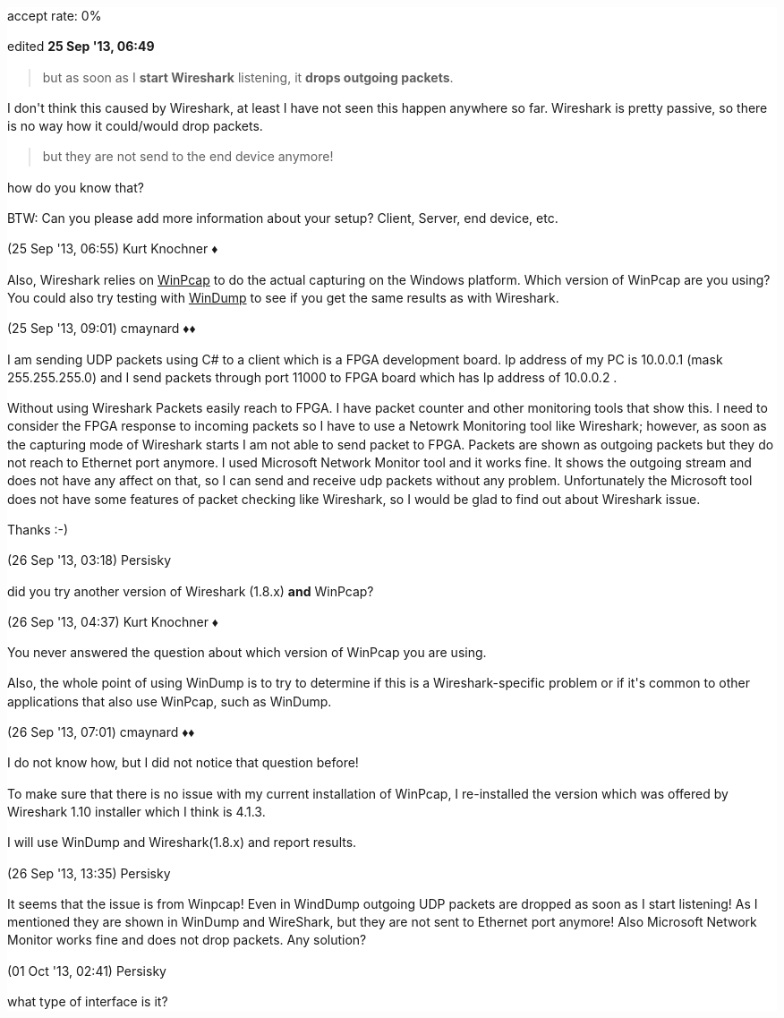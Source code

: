 <span class="accept_rate" title="Rate of the user&#39;s accepted answers">accept rate:</span> <span title="Persisky has no accepted answers">0%</span></p></div><div class="post-update-info post-update-info-edited"><p><span> edited <strong>25 Sep '13, 06:49</strong> </span></p></div></div><div id="comments-container-25196" class="comments-container"><span id="25213"></span><div id="comment-25213" class="comment"><div id="post-25213-score" class="comment-score"></div><div class="comment-text"><blockquote><p>but as soon as I <strong>start Wireshark</strong> listening, it <strong>drops outgoing packets</strong>.</p></blockquote><p>I don't think this caused by Wireshark, at least I have not seen this happen anywhere so far. Wireshark is pretty passive, so there is no way how it could/would drop packets.</p><blockquote><p>but they are not send to the end device anymore!</p></blockquote><p>how do you know that?</p><p>BTW: Can you please add more information about your setup? Client, Server, end device, etc.</p></div><div id="comment-25213-info" class="comment-info"><span class="comment-age">(25 Sep '13, 06:55)</span> <span class="comment-user userinfo">Kurt Knochner ♦</span></div></div><span id="25222"></span><div id="comment-25222" class="comment"><div id="post-25222-score" class="comment-score"></div><div class="comment-text"><p>Also, Wireshark relies on <a href="http://www.winpcap.org/">WinPcap</a> to do the actual capturing on the Windows platform. Which version of WinPcap are you using? You could also try testing with <a href="http://www.winpcap.org/windump/default.htm">WinDump</a> to see if you get the same results as with Wireshark.</p></div><div id="comment-25222-info" class="comment-info"><span class="comment-age">(25 Sep '13, 09:01)</span> <span class="comment-user userinfo">cmaynard ♦♦</span></div></div><span id="25266"></span><div id="comment-25266" class="comment"><div id="post-25266-score" class="comment-score"></div><div class="comment-text"><p>I am sending UDP packets using C# to a client which is a FPGA development board. Ip address of my PC is 10.0.0.1 (mask 255.255.255.0) and I send packets through port 11000 to FPGA board which has Ip address of 10.0.0.2 .</p><p>Without using Wireshark Packets easily reach to FPGA. I have packet counter and other monitoring tools that show this. I need to consider the FPGA response to incoming packets so I have to use a Netowrk Monitoring tool like Wireshark; however, as soon as the capturing mode of Wireshark starts I am not able to send packet to FPGA. Packets are shown as outgoing packets but they do not reach to Ethernet port anymore. I used Microsoft Network Monitor tool and it works fine. It shows the outgoing stream and does not have any affect on that, so I can send and receive udp packets without any problem. Unfortunately the Microsoft tool does not have some features of packet checking like Wireshark, so I would be glad to find out about Wireshark issue.</p><p>Thanks :-)</p></div><div id="comment-25266-info" class="comment-info"><span class="comment-age">(26 Sep '13, 03:18)</span> <span class="comment-user userinfo">Persisky</span></div></div><span id="25272"></span><div id="comment-25272" class="comment"><div id="post-25272-score" class="comment-score"></div><div class="comment-text"><p>did you try another version of Wireshark (1.8.x) <strong>and</strong> WinPcap?</p></div><div id="comment-25272-info" class="comment-info"><span class="comment-age">(26 Sep '13, 04:37)</span> <span class="comment-user userinfo">Kurt Knochner ♦</span></div></div><span id="25280"></span><div id="comment-25280" class="comment"><div id="post-25280-score" class="comment-score"></div><div class="comment-text"><p>You never answered the question about which version of WinPcap you are using.</p><p>Also, the whole point of using WinDump is to try to determine if this is a Wireshark-specific problem or if it's common to other applications that also use WinPcap, such as WinDump.</p></div><div id="comment-25280-info" class="comment-info"><span class="comment-age">(26 Sep '13, 07:01)</span> <span class="comment-user userinfo">cmaynard ♦♦</span></div></div><span id="25294"></span><div id="comment-25294" class="comment not_top_scorer"><div id="post-25294-score" class="comment-score"></div><div class="comment-text"><p>I do not know how, but I did not notice that question before!</p><p>To make sure that there is no issue with my current installation of WinPcap, I re-installed the version which was offered by Wireshark 1.10 installer which I think is 4.1.3.</p><p>I will use WinDump and Wireshark(1.8.x) and report results.</p></div><div id="comment-25294-info" class="comment-info"><span class="comment-age">(26 Sep '13, 13:35)</span> <span class="comment-user userinfo">Persisky</span></div></div><span id="25449"></span><div id="comment-25449" class="comment not_top_scorer"><div id="post-25449-score" class="comment-score"></div><div class="comment-text"><p>It seems that the issue is from Winpcap! Even in WindDump outgoing UDP packets are dropped as soon as I start listening! As I mentioned they are shown in WinDump and WireShark, but they are not sent to Ethernet port anymore! Also Microsoft Network Monitor works fine and does not drop packets. Any solution?</p></div><div id="comment-25449-info" class="comment-info"><span class="comment-age">(01 Oct '13, 02:41)</span> <span class="comment-user userinfo">Persisky</span></div></div><span id="25450"></span><div id="comment-25450" class="comment not_top_scorer"><div id="post-25450-score" class="comment-score"></div><div class="comment-text"><p>what type of interface is it?<br />